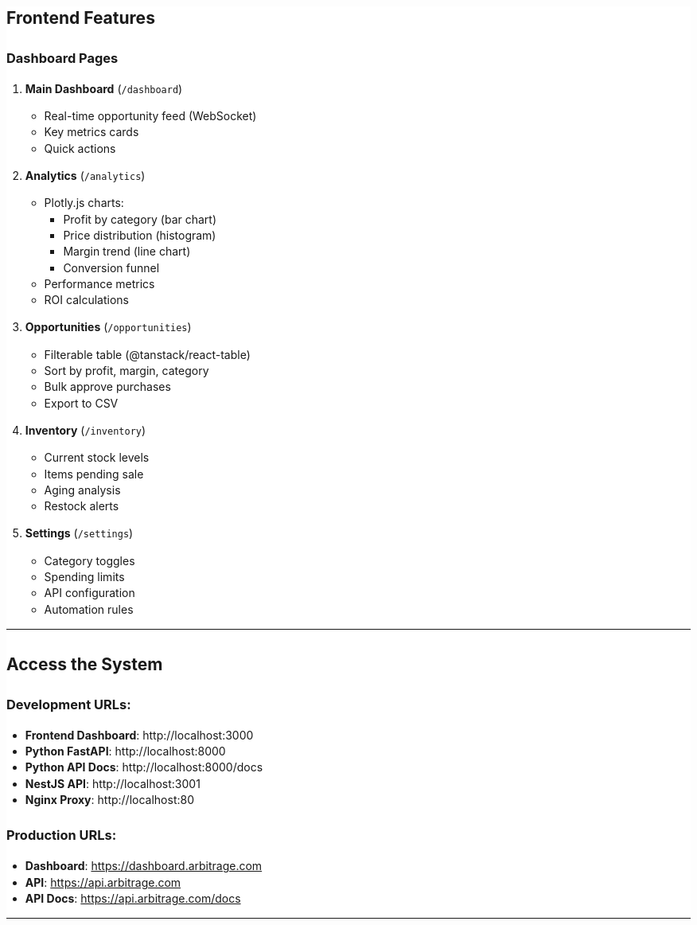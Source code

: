 
## Frontend Features

### Dashboard Pages
1. **Main Dashboard** (`/dashboard`)
   - Real-time opportunity feed (WebSocket)
   - Key metrics cards
   - Quick actions

2. **Analytics** (`/analytics`)
   - Plotly.js charts:
     * Profit by category (bar chart)
     * Price distribution (histogram)
     * Margin trend (line chart)
     * Conversion funnel
   - Performance metrics
   - ROI calculations

3. **Opportunities** (`/opportunities`)
   - Filterable table (@tanstack/react-table)
   - Sort by profit, margin, category
   - Bulk approve purchases
   - Export to CSV

4. **Inventory** (`/inventory`)
   - Current stock levels
   - Items pending sale
   - Aging analysis
   - Restock alerts

5. **Settings** (`/settings`)
   - Category toggles
   - Spending limits
   - API configuration
   - Automation rules

---

## Access the System

### Development URLs:
- **Frontend Dashboard**: http://localhost:3000
- **Python FastAPI**: http://localhost:8000
- **Python API Docs**: http://localhost:8000/docs
- **NestJS API**: http://localhost:3001
- **Nginx Proxy**: http://localhost:80

### Production URLs:
- **Dashboard**: https://dashboard.arbitrage.com
- **API**: https://api.arbitrage.com
- **API Docs**: https://api.arbitrage.com/docs

---